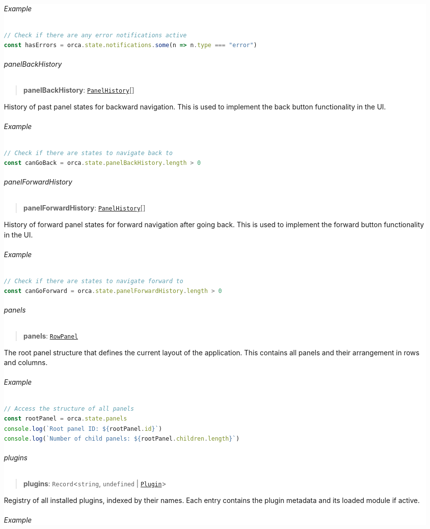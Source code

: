###### Example

```ts
// Check if there are any error notifications active
const hasErrors = orca.state.notifications.some(n => n.type === "error")
```

###### panelBackHistory

> **panelBackHistory**: [`PanelHistory`](#panelhistory)[]

History of past panel states for backward navigation.
This is used to implement the back button functionality in the UI.

###### Example

```ts
// Check if there are states to navigate back to
const canGoBack = orca.state.panelBackHistory.length > 0
```

###### panelForwardHistory

> **panelForwardHistory**: [`PanelHistory`](#panelhistory)[]

History of forward panel states for forward navigation after going back.
This is used to implement the forward button functionality in the UI.

###### Example

```ts
// Check if there are states to navigate forward to
const canGoForward = orca.state.panelForwardHistory.length > 0
```

###### panels

> **panels**: [`RowPanel`](#rowpanel)

The root panel structure that defines the current layout of the application.
This contains all panels and their arrangement in rows and columns.

###### Example

```ts
// Access the structure of all panels
const rootPanel = orca.state.panels
console.log(`Root panel ID: ${rootPanel.id}`)
console.log(`Number of child panels: ${rootPanel.children.length}`)
```

###### plugins

> **plugins**: `Record`\<`string`, `undefined` \| [`Plugin`](#plugin)\>

Registry of all installed plugins, indexed by their names.
Each entry contains the plugin metadata and its loaded module if active.

###### Example
